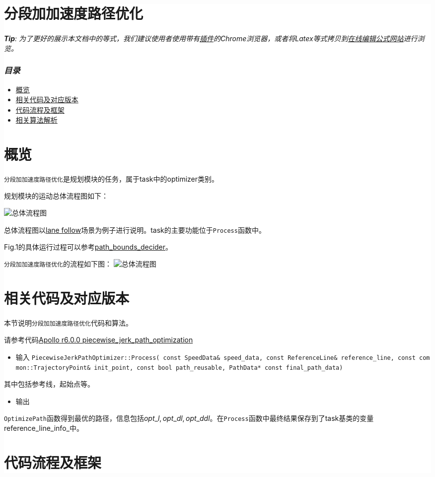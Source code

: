 # 分段加加速度路径优化

_**Tip**: 为了更好的展示本文档中的等式，我们建议使用者使用带有[插件](https://chrome.google.com/webstore/detail/tex-all-the-things/cbimabofgmfdkicghcadidpemeenbffn)的Chrome浏览器，或者将Latex等式拷贝到[在线编辑公式网站](http://www.hostmath.com/)进行浏览。_

### *目录*

- [概览](#概览)
- [相关代码及对应版本](#相关代码及对应版本)
- [代码流程及框架](#代码流程及框架)
- [相关算法解析](#相关算法解析)

# 概览

`分段加加速度路径优化`是规划模块的任务，属于task中的optimizer类别。

规划模块的运动总体流程图如下：

![总体流程图](https://github.com/ApolloAuto/apollo/blob/r7.0.0/docs/technical_documents/images/task/lane_follow.png)

总体流程图以[lane follow](../../modules/planning/conf/scenario/lane_follow_config.pb.txt)场景为例子进行说明。task的主要功能位于`Process`函数中。

Fig.1的具体运行过程可以参考[path_bounds_decider]()。

`分段加加速度路径优化`的流程如下图：
![总体流程图](https://github.com/ApolloAuto/apollo/blob/r7.0.0/docs/technical_documents/images/task/piecewise_jerk_path/piecewise_jerk_path.png)


# 相关代码及对应版本

本节说明`分段加加速度路径优化`代码和算法。

请参考代码[Apollo r6.0.0 piecewise_jerk_path_optimization](https://github.com/ApolloAuto/apollo/tree/r6.0.0/modules/planning/tasks/optimizers/piecewise_jerk_path)

- 输入
`PiecewiseJerkPathOptimizer::Process(
    const SpeedData& speed_data, const ReferenceLine& reference_line,
    const common::TrajectoryPoint& init_point, const bool path_reusable,
    PathData* const final_path_data)`

其中包括参考线，起始点等。

- 输出

`OptimizePath`函数得到最优的路径，信息包括$opt\_l, opt\_dl, opt\_ddl$。在`Process`函数中最终结果保存到了task基类的变量reference_line_info_中。

# 代码流程及框架
